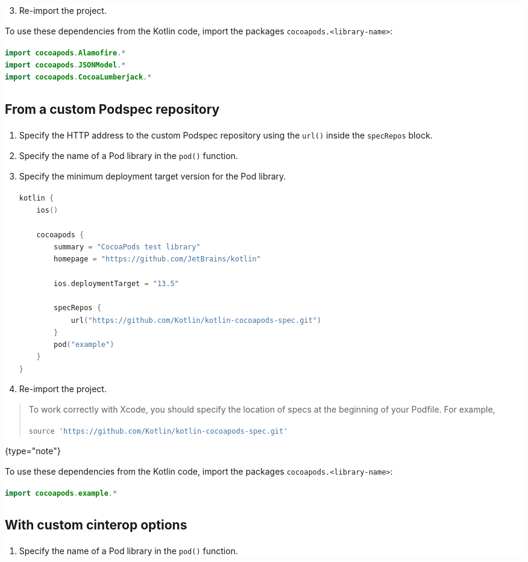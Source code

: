 3. Re-import the project.

To use these dependencies from the Kotlin code, import the packages `cocoapods.<library-name>`:

```kotlin
import cocoapods.Alamofire.*
import cocoapods.JSONModel.*
import cocoapods.CocoaLumberjack.*
```

## From a custom Podspec repository

1. Specify the HTTP address to the custom Podspec repository using the `url()` inside the `specRepos` block.

2. Specify the name of a Pod library in the `pod()` function.

3. Specify the minimum deployment target version for the Pod library.

    ```kotlin
    kotlin {
        ios()

        cocoapods {
            summary = "CocoaPods test library"
            homepage = "https://github.com/JetBrains/kotlin"

            ios.deploymentTarget = "13.5"

            specRepos {
                url("https://github.com/Kotlin/kotlin-cocoapods-spec.git")
            }
            pod("example")
        }
    }
    ```

4. Re-import the project.

> To work correctly with Xcode, you should specify the location of specs at the beginning of your Podfile.
> For example,
> ```ruby
> source 'https://github.com/Kotlin/kotlin-cocoapods-spec.git'
> ```
>
{type="note"}

To use these dependencies from the Kotlin code, import the packages `cocoapods.<library-name>`:

```kotlin
import cocoapods.example.*
```

## With custom cinterop options

1. Specify the name of a Pod library in the `pod()` function.
